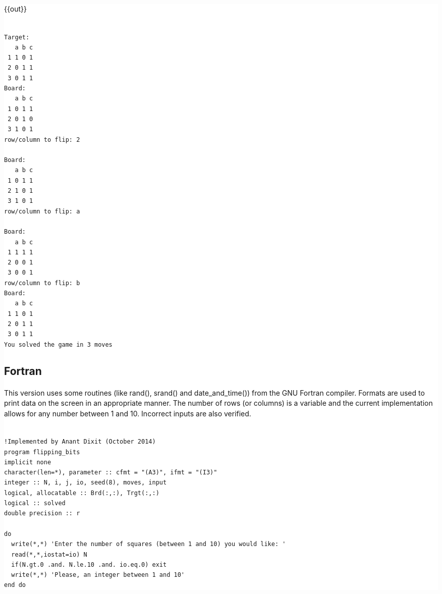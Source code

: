 
{{out}}

```txt

Target:
   a b c
 1 1 0 1
 2 0 1 1
 3 0 1 1
Board:
   a b c
 1 0 1 1
 2 0 1 0
 3 1 0 1
row/column to flip: 2

Board:
   a b c
 1 0 1 1
 2 1 0 1
 3 1 0 1
row/column to flip: a

Board:
   a b c
 1 1 1 1
 2 0 0 1
 3 0 0 1
row/column to flip: b
Board:
   a b c
 1 1 0 1
 2 0 1 1
 3 0 1 1
You solved the game in 3 moves

```



## Fortran

This version uses some routines (like rand(), srand() and date_and_time()) from the GNU Fortran compiler. Formats are used to print data on the screen in an appropriate manner. The number of rows (or columns) is a variable and the current implementation allows for any number between 1 and 10. Incorrect inputs are also verified.


```Fortran

!Implemented by Anant Dixit (October 2014)
program flipping_bits
implicit none
character(len=*), parameter :: cfmt = "(A3)", ifmt = "(I3)"
integer :: N, i, j, io, seed(8), moves, input
logical, allocatable :: Brd(:,:), Trgt(:,:)
logical :: solved
double precision :: r

do
  write(*,*) 'Enter the number of squares (between 1 and 10) you would like: '
  read(*,*,iostat=io) N
  if(N.gt.0 .and. N.le.10 .and. io.eq.0) exit
  write(*,*) 'Please, an integer between 1 and 10'
end do

```